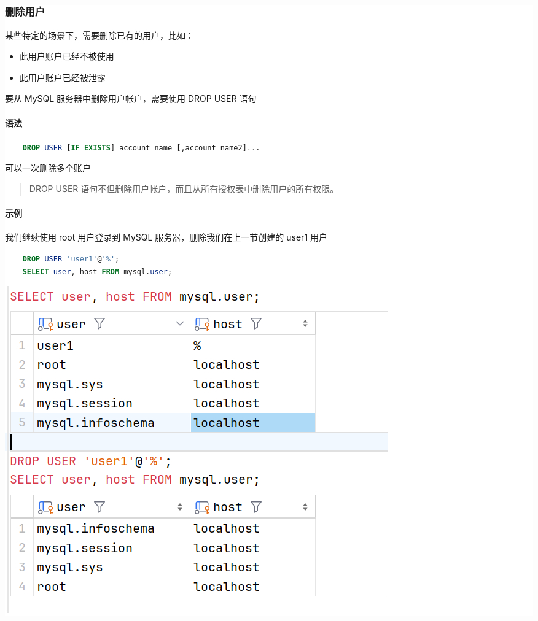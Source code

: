 ### 删除用户

某些特定的场景下，需要删除已有的用户，比如：

+ 此用户账户已经不被使用

+ 此用户账户已经被泄露

要从 MySQL 服务器中删除用户帐户，需要使用 DROP USER 语句

#### 语法

```sql
    DROP USER [IF EXISTS] account_name [,account_name2]...
```

可以一次删除多个账户

> DROP USER 语句不但删除用户帐户，而且从所有授权表中删除用户的所有权限。

#### 示例

我们继续使用 root 用户登录到 MySQL 服务器，删除我们在上一节创建的 user1 用户

```sql
    DROP USER 'user1'@'%';
    SELECT user, host FROM mysql.user;
```

![](./img/5-1-4.png)
